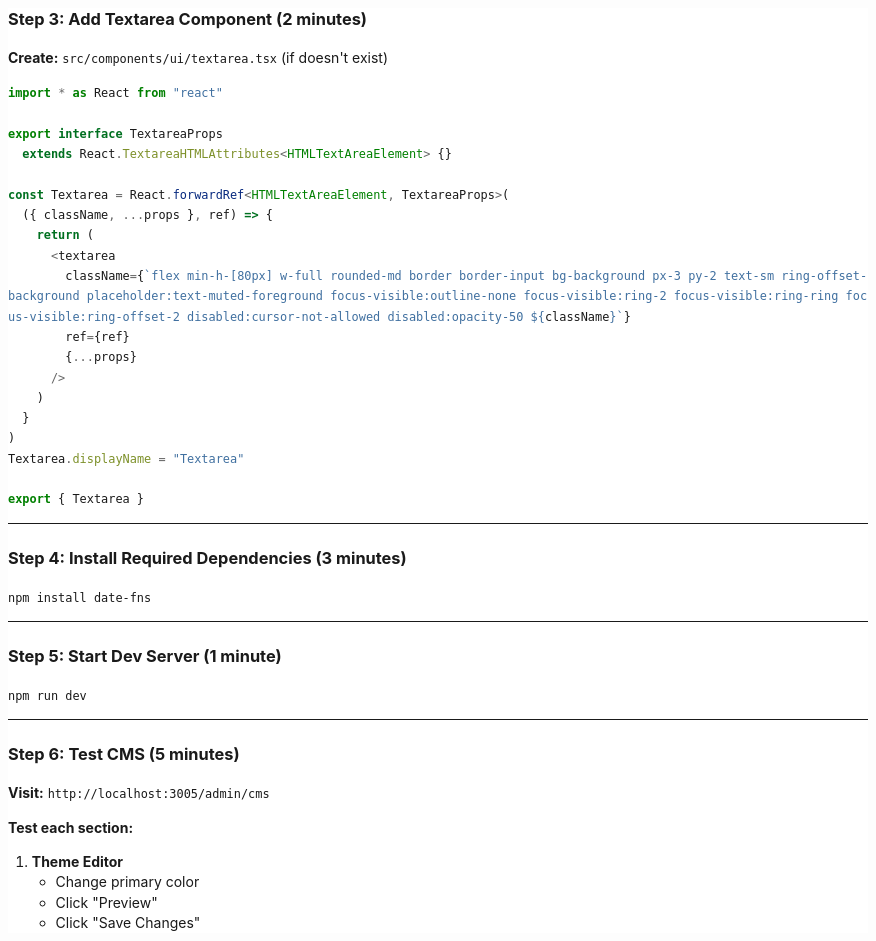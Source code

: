 
### Step 3: Add Textarea Component (2 minutes)

**Create:** `src/components/ui/textarea.tsx` (if doesn't exist)

```typescript
import * as React from "react"

export interface TextareaProps
  extends React.TextareaHTMLAttributes<HTMLTextAreaElement> {}

const Textarea = React.forwardRef<HTMLTextAreaElement, TextareaProps>(
  ({ className, ...props }, ref) => {
    return (
      <textarea
        className={`flex min-h-[80px] w-full rounded-md border border-input bg-background px-3 py-2 text-sm ring-offset-background placeholder:text-muted-foreground focus-visible:outline-none focus-visible:ring-2 focus-visible:ring-ring focus-visible:ring-offset-2 disabled:cursor-not-allowed disabled:opacity-50 ${className}`}
        ref={ref}
        {...props}
      />
    )
  }
)
Textarea.displayName = "Textarea"

export { Textarea }
```

---

### Step 4: Install Required Dependencies (3 minutes)

```bash
npm install date-fns
```

---

### Step 5: Start Dev Server (1 minute)

```bash
npm run dev
```

---

### Step 6: Test CMS (5 minutes)

**Visit:** `http://localhost:3005/admin/cms`

**Test each section:**

1. **Theme Editor**
   - Change primary color
   - Click "Preview"
   - Click "Save Changes"
